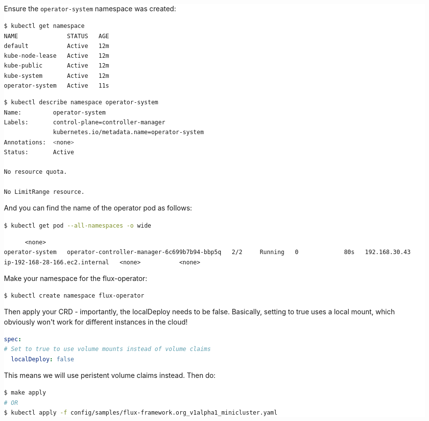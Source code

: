 Ensure the `operator-system` namespace was created:

```bash
$ kubectl get namespace
NAME              STATUS   AGE
default           Active   12m
kube-node-lease   Active   12m
kube-public       Active   12m
kube-system       Active   12m
operator-system   Active   11s
```
```bash
$ kubectl describe namespace operator-system
Name:         operator-system
Labels:       control-plane=controller-manager
              kubernetes.io/metadata.name=operator-system
Annotations:  <none>
Status:       Active

No resource quota.

No LimitRange resource.
```

And you can find the name of the operator pod as follows:

```bash
$ kubectl get pod --all-namespaces -o wide
```
```console
      <none>
operator-system   operator-controller-manager-6c699b7b94-bbp5q   2/2     Running   0             80s   192.168.30.43    ip-192-168-28-166.ec2.internal   <none>           <none>
```

Make your namespace for the flux-operator:

```bash
$ kubectl create namespace flux-operator
```

Then apply your CRD - importantly, the localDeploy needs to be false. Basically, setting to true uses a local mount,
which obviously won't work for different instances in the cloud!

```yaml
spec:
# Set to true to use volume mounts instead of volume claims
  localDeploy: false
```

This means we will use peristent volume claims instead. Then do:

```bash
$ make apply
# OR
$ kubectl apply -f config/samples/flux-framework.org_v1alpha1_minicluster.yaml 
```
